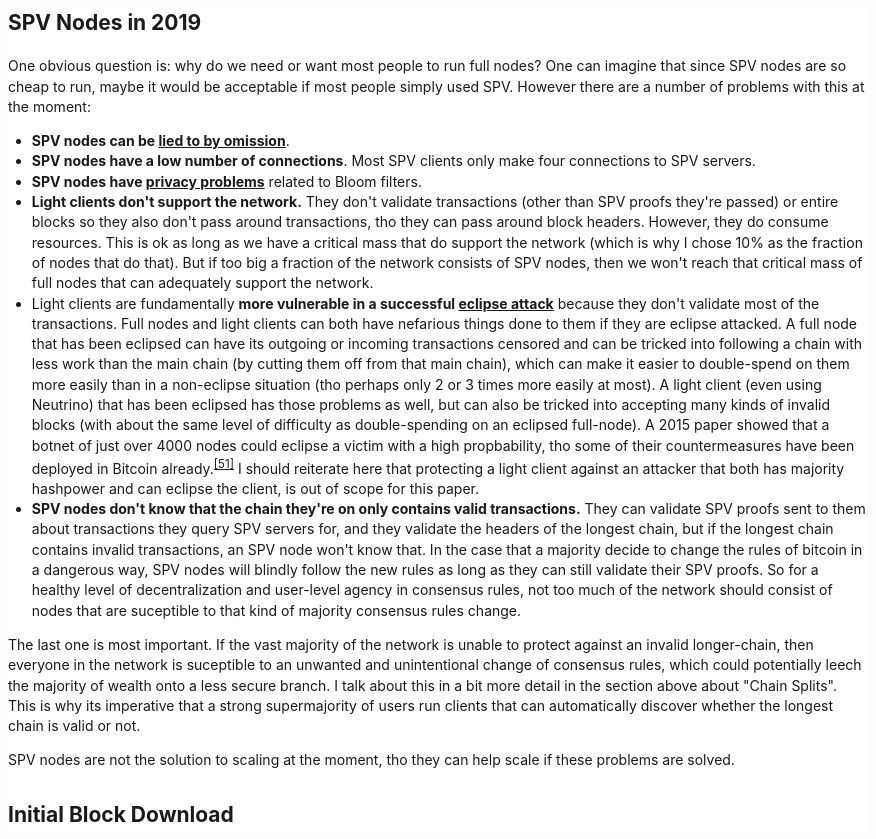 ## SPV Nodes in 2019

One obvious question is: why do we need or want most people to run full nodes? One can imagine that since SPV nodes are so cheap to run, maybe it would be acceptable if most people simply used SPV. However there are a number of problems with this at the moment:

* **SPV nodes can be [lied to by omission](https://bitcoin.stackexchange.com/questions/36643/thin-client-remote-node-lying-through-omission)**.
* **SPV nodes have a low number of connections**. Most SPV clients only make four connections to SPV servers.
* **SPV nodes have [privacy problems](https://eprint.iacr.org/2014/763.pdf)** related to Bloom filters.
* **Light clients don't support the network.** They don't validate transactions (other than SPV proofs they're passed) or entire blocks so they also don't pass around transactions, tho they can pass around block headers. However, they do consume resources. This is ok as long as we have a critical mass that do support the network (which is why I chose 10% as the fraction of nodes that do that). But if too big a fraction of the network consists of SPV nodes, then we won't reach that critical mass of full nodes that can adequately support the network.
* Light clients are fundamentally **more vulnerable in a successful [eclipse attack](https://medium.com/chainrift-research/bitcoins-attack-vectors-sybil-eclipse-attacks-d1b6679963e5)** because they don't validate most of the transactions. Full nodes and light clients can both have nefarious things done to them if they are eclipse attacked. A full node that has been eclipsed can have its outgoing or incoming transactions censored and can be tricked into following a chain with less work than the main chain (by cutting them off from that main chain), which can make it easier to double-spend on them more easily than in a non-eclipse situation (tho perhaps only 2 or 3 times more easily at most). A light client (even using Neutrino) that has been eclipsed has those problems as well, but can also be tricked into accepting many kinds of invalid blocks (with about the same level of difficulty as double-spending on an eclipsed full-node). A 2015 paper showed that a botnet of just over 4000 nodes could eclipse a victim with a high propbability, tho some of their countermeasures have been deployed in Bitcoin already.<sup>[[51]](https://eprint.iacr.org/2015/263.pdf)</sup> I should reiterate here that protecting a light client against an attacker that both has majority hashpower and can eclipse the client, is out of scope for this paper.
* **SPV nodes don't know that the chain they're on only contains valid transactions.** They can validate SPV proofs sent to them about transactions they query SPV servers for, and they validate the headers of the longest chain, but if the longest chain contains invalid transactions, an SPV node won't know that. In the case that a majority decide to change the rules of bitcoin in a dangerous way, SPV nodes will blindly follow the new rules as long as they can still validate their SPV proofs. So for a healthy level of decentralization and user-level agency in consensus rules, not too much of the network should consist of nodes that are suceptible to that kind of majority consensus rules change.

The last one is most important. If the vast majority of the network is unable to protect against an invalid longer-chain, then everyone in the network is suceptible to an unwanted and unintentional change of consensus rules, which could potentially leech the majority of wealth onto a less secure branch. I talk about this in a bit more detail in the section above about "Chain Splits". This is why its imperative that a strong supermajority of users run clients that can automatically discover whether the longest chain is valid or not.

SPV nodes are not the solution to scaling at the moment, tho they can help scale if these problems are solved.

## Initial Block Download
